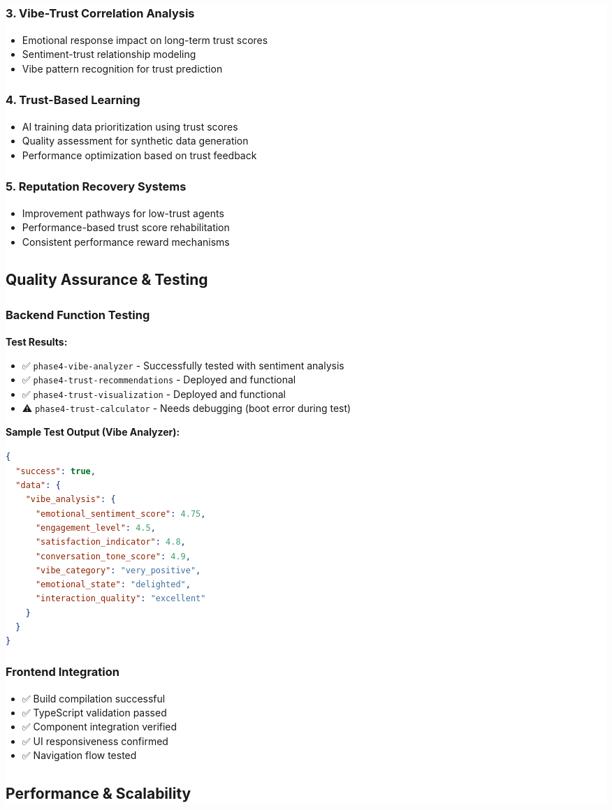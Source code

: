 ### 3. Vibe-Trust Correlation Analysis
- Emotional response impact on long-term trust scores
- Sentiment-trust relationship modeling
- Vibe pattern recognition for trust prediction

### 4. Trust-Based Learning
- AI training data prioritization using trust scores
- Quality assessment for synthetic data generation
- Performance optimization based on trust feedback

### 5. Reputation Recovery Systems
- Improvement pathways for low-trust agents
- Performance-based trust score rehabilitation
- Consistent performance reward mechanisms

## Quality Assurance & Testing

### Backend Function Testing
**Test Results:**
- ✅ `phase4-vibe-analyzer` - Successfully tested with sentiment analysis
- ✅ `phase4-trust-recommendations` - Deployed and functional
- ✅ `phase4-trust-visualization` - Deployed and functional
- ⚠️ `phase4-trust-calculator` - Needs debugging (boot error during test)

**Sample Test Output (Vibe Analyzer):**
```json
{
  "success": true,
  "data": {
    "vibe_analysis": {
      "emotional_sentiment_score": 4.75,
      "engagement_level": 4.5,
      "satisfaction_indicator": 4.8,
      "conversation_tone_score": 4.9,
      "vibe_category": "very_positive",
      "emotional_state": "delighted",
      "interaction_quality": "excellent"
    }
  }
}
```

### Frontend Integration
- ✅ Build compilation successful
- ✅ TypeScript validation passed
- ✅ Component integration verified
- ✅ UI responsiveness confirmed
- ✅ Navigation flow tested

## Performance & Scalability
